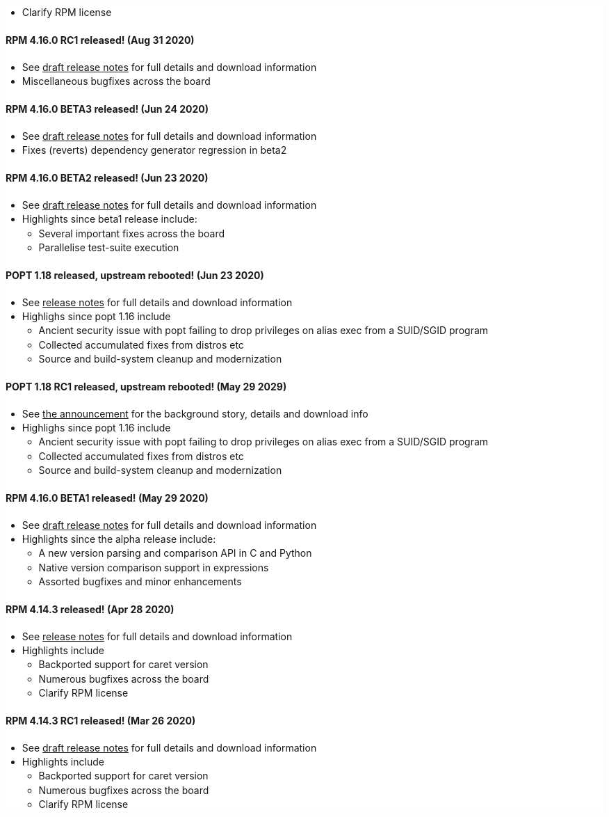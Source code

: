   * Clarify RPM license

#### RPM 4.16.0 RC1 released! (Aug 31 2020)
* See [draft release notes](wiki/Releases/4.16.0) for full details and download information
* Miscellaneous bugfixes across the board

#### RPM 4.16.0 BETA3 released! (Jun 24 2020)
* See [draft release notes](wiki/Releases/4.16.0) for full details and download information
* Fixes (reverts) dependency generator regression in beta2

#### RPM 4.16.0 BETA2 released! (Jun 23 2020)
* See [draft release notes](wiki/Releases/4.16.0) for full details and download information
* Highlights since beta1 release include:
  * Several important fixes across the board
  * Parallelise test-suite execution

#### POPT 1.18 released, upstream rebooted! (Jun 23 2020)
* See [release notes](https://github.com/rpm-software-management/popt/releases/tag/popt-1.18-release) for full details and download information
* Highlighs since popt 1.16 include
  * Ancient security issue with popt failing to drop privileges on alias exec from a SUID/SGID program
  * Collected accumulated fixes from distros etc
  * Source and build-system cleanup and modernization

#### POPT 1.18 RC1 released, upstream rebooted! (May 29 2029)
* See [the announcement](http://lists.rpm.org/pipermail/rpm-announce/2020-May/000077.html) for the background story, details and download info
* Highlighs since popt 1.16 include
  * Ancient security issue with popt failing to drop privileges on alias exec from a SUID/SGID program
  * Collected accumulated fixes from distros etc
  * Source and build-system cleanup and modernization

#### RPM 4.16.0 BETA1 released! (May 29 2020)
* See [draft release notes](wiki/Releases/4.16.0) for full details and download information
* Highlights since the alpha release include:
  * A new version parsing and comparison API in C and Python
  * Native version comparison support in expressions
  * Assorted bugfixes and minor enhancements

#### RPM 4.14.3 released! (Apr 28 2020)
* See [release notes](wiki/Releases/4.14.3) for full details and download information
* Highlights include
  * Backported support for caret version
  * Numerous bugfixes across the board
  * Clarify RPM license

#### RPM 4.14.3 RC1 released! (Mar 26 2020)
* See [draft release notes](wiki/Releases/4.14.3) for full details and download information
* Highlights include
  * Backported support for caret version
  * Numerous bugfixes across the board
  * Clarify RPM license
